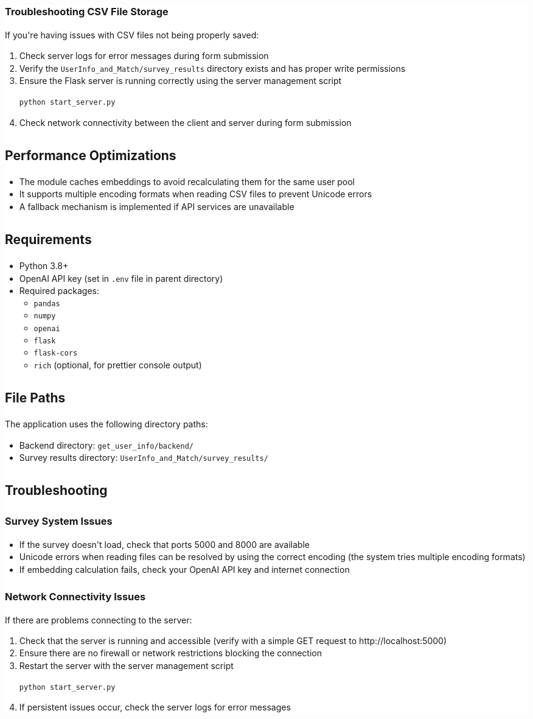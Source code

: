 ### Troubleshooting CSV File Storage

If you're having issues with CSV files not being properly saved:

1. Check server logs for error messages during form submission
2. Verify the `UserInfo_and_Match/survey_results` directory exists and has proper write permissions
3. Ensure the Flask server is running correctly using the server management script
   ```
   python start_server.py
   ```
4. Check network connectivity between the client and server during form submission

## Performance Optimizations

- The module caches embeddings to avoid recalculating them for the same user pool
- It supports multiple encoding formats when reading CSV files to prevent Unicode errors
- A fallback mechanism is implemented if API services are unavailable

## Requirements

- Python 3.8+
- OpenAI API key (set in `.env` file in parent directory)
- Required packages:
  - `pandas`
  - `numpy`
  - `openai`
  - `flask`
  - `flask-cors`
  - `rich` (optional, for prettier console output)

## File Paths

The application uses the following directory paths:

- Backend directory: `get_user_info/backend/`
- Survey results directory: `UserInfo_and_Match/survey_results/`

## Troubleshooting

### Survey System Issues
- If the survey doesn't load, check that ports 5000 and 8000 are available
- Unicode errors when reading files can be resolved by using the correct encoding (the system tries multiple encoding formats)
- If embedding calculation fails, check your OpenAI API key and internet connection

### Network Connectivity Issues
If there are problems connecting to the server:
1. Check that the server is running and accessible (verify with a simple GET request to http://localhost:5000)
2. Ensure there are no firewall or network restrictions blocking the connection
3. Restart the server with the server management script
   ```
   python start_server.py
   ```
4. If persistent issues occur, check the server logs for error messages
